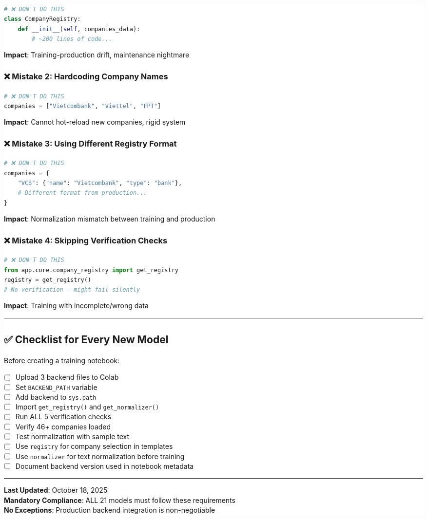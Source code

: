 ```python
# ❌ DON'T DO THIS
class CompanyRegistry:
    def __init__(self, companies_data):
        # ~200 lines of code...
```

**Impact**: Training-production drift, maintenance nightmare

### ❌ Mistake 2: Hardcoding Company Names

```python
# ❌ DON'T DO THIS
companies = ["Vietcombank", "Viettel", "FPT"]
```

**Impact**: Cannot hot-reload new companies, rigid system

### ❌ Mistake 3: Using Different Registry Format

```python
# ❌ DON'T DO THIS
companies = {
    "VCB": {"name": "Vietcombank", "type": "bank"},
    # Different format from production...
}
```

**Impact**: Normalization mismatch between training and production

### ❌ Mistake 4: Skipping Verification Checks

```python
# ❌ DON'T DO THIS
from app.core.company_registry import get_registry
registry = get_registry()
# No verification - might fail silently
```

**Impact**: Training with incomplete/wrong data

---

## ✅ Checklist for Every New Model

Before creating a training notebook:

- [ ] Upload 3 backend files to Colab
- [ ] Set `BACKEND_PATH` variable
- [ ] Add backend to `sys.path`
- [ ] Import `get_registry()` and `get_normalizer()`
- [ ] Run ALL 5 verification checks
- [ ] Verify 46+ companies loaded
- [ ] Test normalization with sample text
- [ ] Use `registry` for company selection in templates
- [ ] Use `normalizer` for text normalization before training
- [ ] Document backend version used in notebook metadata

---

**Last Updated**: October 18, 2025  
**Mandatory Compliance**: ALL 21 models must follow these requirements  
**No Exceptions**: Production backend integration is non-negotiable
